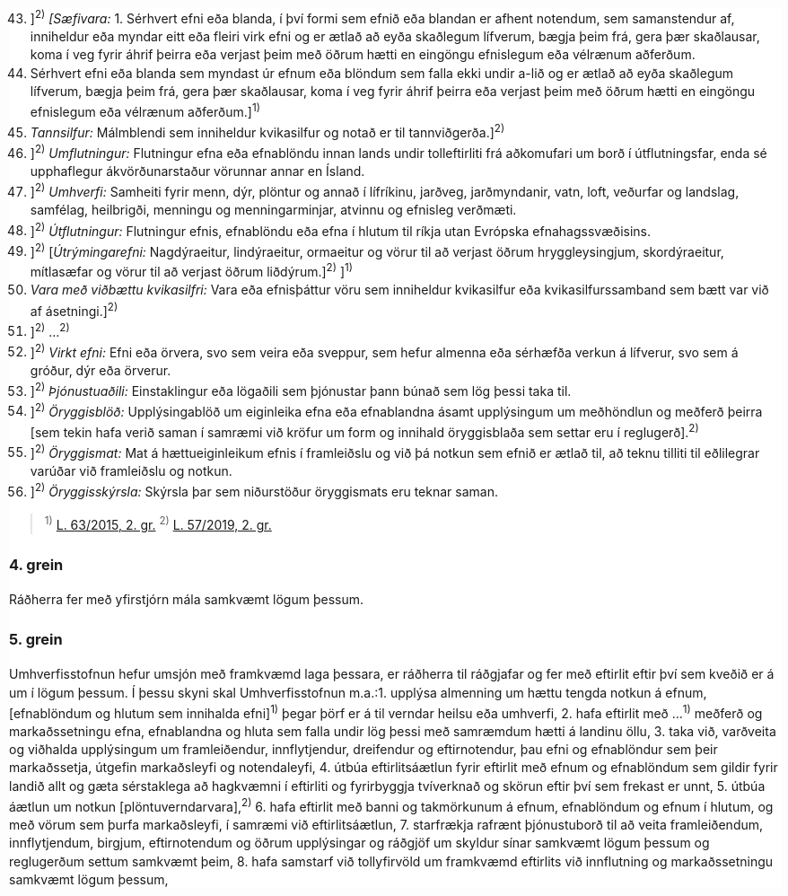 43. ]<sup>2)</sup> _[Sæfivara:_ 1. Sérhvert efni eða blanda, í því formi sem efnið eða blandan er afhent notendum, sem samanstendur af, inniheldur eða myndar eitt eða fleiri virk efni og er ætlað að eyða skaðlegum lífverum, bægja þeim frá, gera þær skaðlausar, koma í veg fyrir áhrif þeirra eða verjast þeim með öðrum hætti en eingöngu efnislegum eða vélrænum aðferðum.
2. Sérhvert efni eða blanda sem myndast úr efnum eða blöndum sem falla ekki undir a-lið og er ætlað að eyða skaðlegum lífverum, bægja þeim frá, gera þær skaðlausar, koma í veg fyrir áhrif þeirra eða verjast þeim með öðrum hætti en eingöngu efnislegum eða vélrænum aðferðum.]<sup>1)</sup> 
44. _Tannsilfur:_ Málmblendi sem inniheldur kvikasilfur og notað er til tannviðgerða.]<sup>2)</sup> 
45. ]<sup>2)</sup> _Umflutningur:_ Flutningur efna eða efnablöndu innan lands undir tolleftirliti frá aðkomufari um borð í útflutningsfar, enda sé upphaflegur ákvörðunarstaður vörunnar annar en Ísland.
46. ]<sup>2)</sup> _Umhverfi:_ Samheiti fyrir menn, dýr, plöntur og annað í lífríkinu, jarðveg, jarðmyndanir, vatn, loft, veðurfar og landslag, samfélag, heilbrigði, menningu og menningarminjar, atvinnu og efnisleg verðmæti.
47. ]<sup>2)</sup> _Útflutningur:_ Flutningur efnis, efnablöndu eða efna í hlutum til ríkja utan Evrópska efnahagssvæðisins.
48. ]<sup>2)</sup> [_Útrýmingarefni:_ Nagdýraeitur, lindýraeitur, ormaeitur og vörur til að verjast öðrum hryggleysingjum, skordýraeitur, mítlasæfar og vörur til að verjast öðrum liðdýrum.]<sup>2)</sup> ]<sup>1)</sup> 
49. _Vara með viðbættu kvikasilfri:_ Vara eða efnisþáttur vöru sem inniheldur kvikasilfur eða kvikasilfurssamband sem bætt var við af ásetningi.]<sup>2)</sup> 
50. ]<sup>2)</sup> …<sup>2)</sup> 
51. ]<sup>2)</sup> _Virkt efni:_ Efni eða örvera, svo sem veira eða sveppur, sem hefur almenna eða sérhæfða verkun á lífverur, svo sem á gróður, dýr eða örverur.
52. ]<sup>2)</sup> _Þjónustuaðili:_ Einstaklingur eða lögaðili sem þjónustar þann búnað sem lög þessi taka til.
53. ]<sup>2)</sup> _Öryggisblöð:_ Upplýsingablöð um eiginleika efna eða efnablandna ásamt upplýsingum um meðhöndlun og meðferð þeirra [sem tekin hafa verið saman í samræmi við kröfur um form og innihald öryggisblaða sem settar eru í reglugerð].<sup>2)</sup> 
54. ]<sup>2)</sup> _Öryggismat:_ Mat á hættueiginleikum efnis í framleiðslu og við þá notkun sem efnið er ætlað til, að teknu tilliti til eðlilegrar varúðar við framleiðslu og notkun.
55. ]<sup>2)</sup> _Öryggisskýrsla:_ Skýrsla þar sem niðurstöður öryggismats eru teknar saman.

> <sup>1)</sup> [L. 63/2015, 2. gr.](https://althingi.is/altext/stjt/2015.063.html) <sup>2)</sup> [L. 57/2019, 2. gr.](https://althingi.is/altext/stjt/2019.057.html)

### 4. grein



Ráðherra fer með yfirstjórn mála samkvæmt lögum þessum.

### 5. grein



Umhverfisstofnun hefur umsjón með framkvæmd laga þessara, er ráðherra til ráðgjafar og fer með eftirlit eftir því sem kveðið er á um í lögum þessum. Í þessu skyni skal Umhverfisstofnun m.a.:1. upplýsa almenning um hættu tengda notkun á efnum, [efnablöndum og hlutum sem innihalda efni]<sup>1)</sup> þegar þörf er á til verndar heilsu eða umhverfi,
2. hafa eftirlit með …<sup>1)</sup> meðferð og markaðssetningu efna, efnablandna og hluta sem falla undir lög þessi með samræmdum hætti á landinu öllu,
3. taka við, varðveita og viðhalda upplýsingum um framleiðendur, innflytjendur, dreifendur og eftirnotendur, þau efni og efnablöndur sem þeir markaðssetja, útgefin markaðsleyfi og notendaleyfi,
4. útbúa eftirlitsáætlun fyrir eftirlit með efnum og efnablöndum sem gildir fyrir landið allt og gæta sérstaklega að hagkvæmni í eftirliti og fyrirbyggja tvíverknað og skörun eftir því sem frekast er unnt,
5. útbúa áætlun um notkun [plöntuverndarvara],<sup>2)</sup> 
6. hafa eftirlit með banni og takmörkunum á efnum, efnablöndum og efnum í hlutum, og með vörum sem þurfa markaðsleyfi, í samræmi við eftirlitsáætlun,
7. starfrækja rafrænt þjónustuborð til að veita framleiðendum, innflytjendum, birgjum, eftirnotendum og öðrum upplýsingar og ráðgjöf um skyldur sínar samkvæmt lögum þessum og reglugerðum settum samkvæmt þeim,
8. hafa samstarf við tollyfirvöld um framkvæmd eftirlits við innflutning og markaðssetningu samkvæmt lögum þessum,